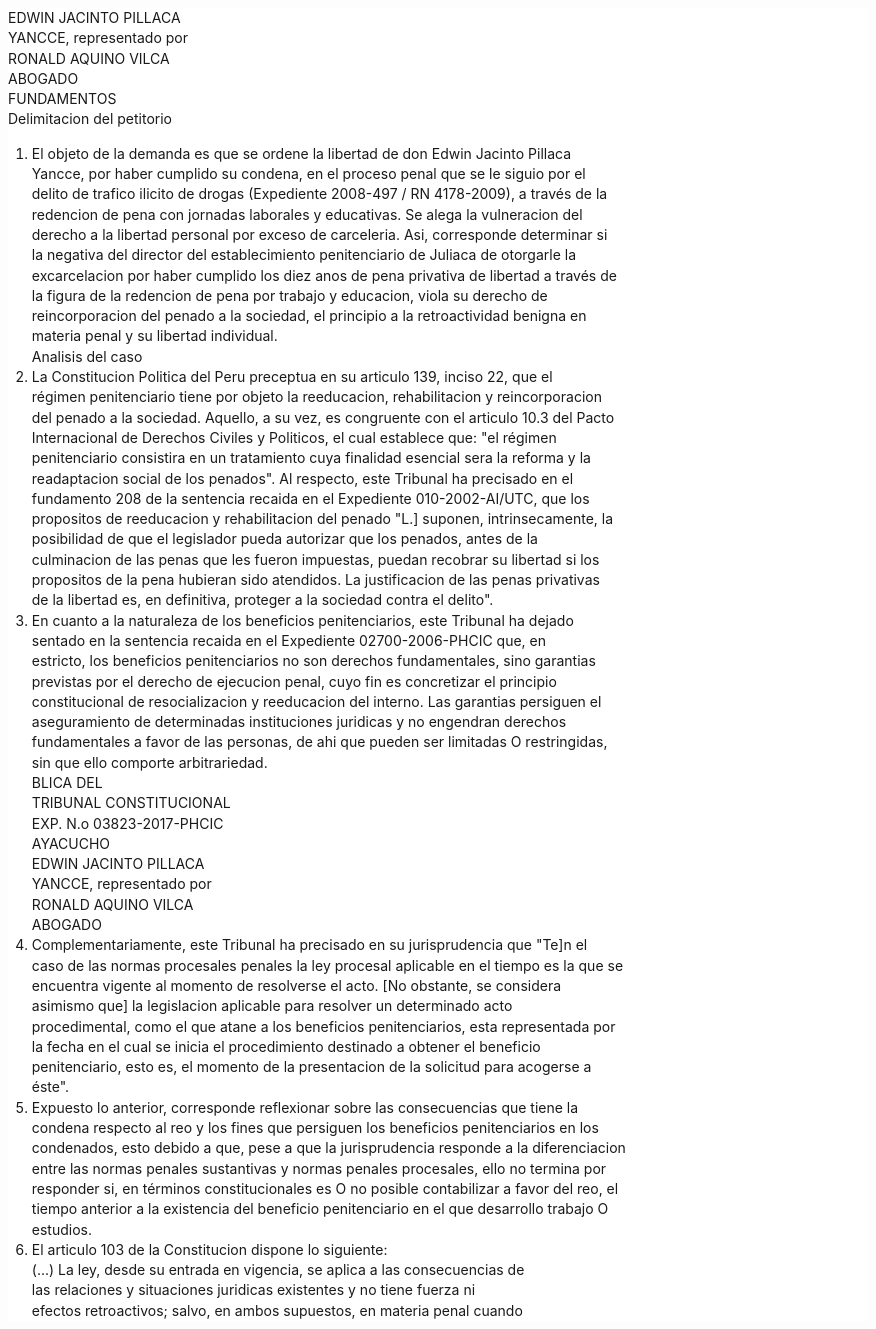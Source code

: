 EDWIN JACINTO PILLACA  
YANCCE, representado por  
RONALD AQUINO VILCA  
ABOGADO  
FUNDAMENTOS  
Delimitacion del petitorio  
1. El objeto de la demanda es que se ordene la libertad de don Edwin Jacinto Pillaca  
Yancce, por haber cumplido su condena, en el proceso penal que se le siguio por el  
delito de trafico ilicito de drogas (Expediente 2008-497 / RN 4178-2009), a través de la  
redencion de pena con jornadas laborales y educativas. Se alega la vulneracion del  
derecho a la libertad personal por exceso de carceleria. Asi, corresponde determinar si  
la negativa del director del establecimiento penitenciario de Juliaca de otorgarle la  
excarcelacion por haber cumplido los diez anos de pena privativa de libertad a través de  
la figura de la redencion de pena por trabajo y educacion, viola su derecho de  
reincorporacion del penado a la sociedad, el principio a la retroactividad benigna en  
materia penal y su libertad individual.  
Analisis del caso  
2. La Constitucion Politica del Peru preceptua en su articulo 139, inciso 22, que el  
régimen penitenciario tiene por objeto la reeducacion, rehabilitacion y reincorporacion  
del penado a la sociedad. Aquello, a su vez, es congruente con el articulo 10.3 del Pacto  
Internacional de Derechos Civiles y Politicos, el cual establece que: "el régimen  
penitenciario consistira en un tratamiento cuya finalidad esencial sera la reforma y la  
readaptacion social de los penados". Al respecto, este Tribunal ha precisado en el  
fundamento 208 de la sentencia recaida en el Expediente 010-2002-AI/UTC, que los  
propositos de reeducacion y rehabilitacion del penado "L.] suponen, intrinsecamente, la  
posibilidad de que el legislador pueda autorizar que los penados, antes de la  
culminacion de las penas que les fueron impuestas, puedan recobrar su libertad si los  
propositos de la pena hubieran sido atendidos. La justificacion de las penas privativas  
de la libertad es, en definitiva, proteger a la sociedad contra el delito".  
3. En cuanto a la naturaleza de los beneficios penitenciarios, este Tribunal ha dejado  
sentado en la sentencia recaida en el Expediente 02700-2006-PHCIC que, en  
estricto, los beneficios penitenciarios no son derechos fundamentales, sino garantias  
previstas por el derecho de ejecucion penal, cuyo fin es concretizar el principio  
constitucional de resocializacion y reeducacion del interno. Las garantias persiguen el  
aseguramiento de determinadas instituciones juridicas y no engendran derechos  
fundamentales a favor de las personas, de ahi que pueden ser limitadas O restringidas,  
sin que ello comporte arbitrariedad.  
BLICA DEL  
TRIBUNAL CONSTITUCIONAL  
EXP. N.o 03823-2017-PHCIC  
AYACUCHO  
EDWIN JACINTO PILLACA  
YANCCE, representado por  
RONALD AQUINO VILCA  
ABOGADO  
4. Complementariamente, este Tribunal ha precisado en su jurisprudencia que "Te]n el  
caso de las normas procesales penales la ley procesal aplicable en el tiempo es la que se  
encuentra vigente al momento de resolverse el acto. [No obstante, se considera  
asimismo que] la legislacion aplicable para resolver un determinado acto  
procedimental, como el que atane a los beneficios penitenciarios, esta representada por  
la fecha en el cual se inicia el procedimiento destinado a obtener el beneficio  
penitenciario, esto es, el momento de la presentacion de la solicitud para acogerse a  
éste".  
5. Expuesto lo anterior, corresponde reflexionar sobre las consecuencias que tiene la  
condena respecto al reo y los fines que persiguen los beneficios penitenciarios en los  
condenados, esto debido a que, pese a que la jurisprudencia responde a la diferenciacion  
entre las normas penales sustantivas y normas penales procesales, ello no termina por  
responder si, en términos constitucionales es O no posible contabilizar a favor del reo, el  
tiempo anterior a la existencia del beneficio penitenciario en el que desarrollo trabajo O  
estudios.  
6. El articulo 103 de la Constitucion dispone lo siguiente:  
(...) La ley, desde su entrada en vigencia, se aplica a las consecuencias de  
las relaciones y situaciones juridicas existentes y no tiene fuerza ni  
efectos retroactivos; salvo, en ambos supuestos, en materia penal cuando  